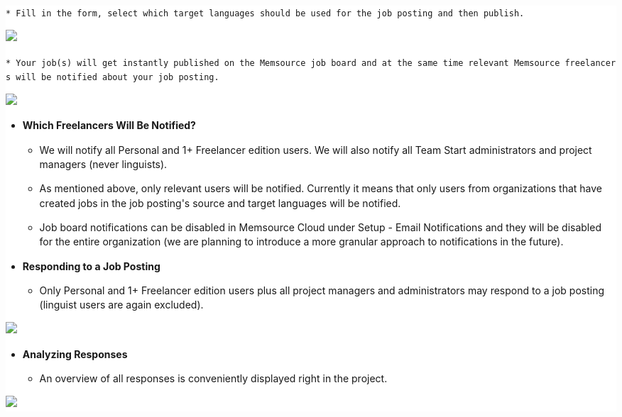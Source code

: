 


	
    * Fill in the form, select which target languages should be used for the job posting and then publish.



[![](/wp-content/uploads/2014/10/Publish-on-Job-Board-Form-300x133.png)](/wp-content/uploads/2014/10/Publish-on-Job-Board-Form.png)




	
    * Your job(s) will get instantly published on the Memsource job board and at the same time relevant Memsource freelancers will be notified about your job posting.



[![](/wp-content/uploads/2014/10/Job-Board-300x135.png)](/wp-content/uploads/2014/10/Job-Board.png)



	
  * **Which Freelancers Will Be Notified?**


	
    * We will notify all Personal and 1+ Freelancer edition users. We will also notify all Team Start administrators and project managers (never linguists).

	
    * As mentioned above, only relevant users will be notified. Currently it means that only users from organizations that have created jobs in the job posting's source and target languages will be notified.

	
    * Job board notifications can be disabled in Memsource Cloud under Setup - Email Notifications and they will be disabled for the entire organization (we are planning to introduce a more granular approach to notifications in the future).


	
  * **Responding to a Job Posting**


	
    * Only Personal and 1+ Freelancer edition users plus all project managers and administrators may respond to a job posting (linguist users are again excluded).



[![](/wp-content/uploads/2014/10/Job-Posting-Detail-297x300.png)](/wp-content/uploads/2014/10/Job-Posting-Detail.png)



	
  * **Analyzing Responses**


	
    * An overview of all responses is conveniently displayed right in the project.



[![](/wp-content/uploads/2014/10/Job-Board-Postings-Overview-in-Project-300x70.png)](/wp-content/uploads/2014/10/Job-Board-Postings-Overview-in-Project.png)

